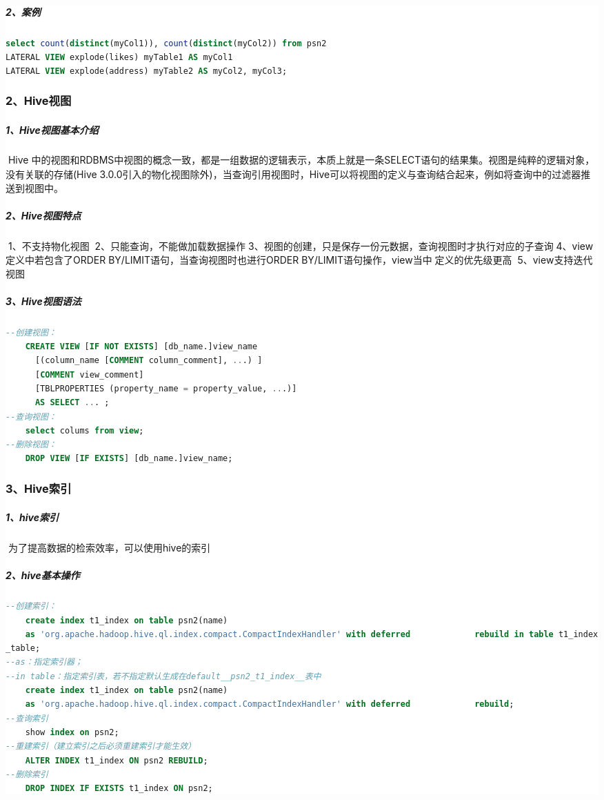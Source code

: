 ##### 2、案例

```sql
select count(distinct(myCol1)), count(distinct(myCol2)) from psn2 
LATERAL VIEW explode(likes) myTable1 AS myCol1 
LATERAL VIEW explode(address) myTable2 AS myCol2, myCol3;
```

### 2、Hive视图

##### 1、Hive视图基本介绍

​        Hive 中的视图和RDBMS中视图的概念一致，都是一组数据的逻辑表示，本质上就是一条SELECT语句的结果集。视图是纯粹的逻辑对象，没有关联的存储(Hive 3.0.0引入的物化视图除外)，当查询引用视图时，Hive可以将视图的定义与查询结合起来，例如将查询中的过滤器推送到视图中。

##### 2、Hive视图特点

​        1、不支持物化视图
​        2、只能查询，不能做加载数据操作
​        3、视图的创建，只是保存一份元数据，查询视图时才执行对应的子查询
​        4、view定义中若包含了ORDER BY/LIMIT语句，当查询视图时也进行ORDER BY/LIMIT语句操作，view当中              定义的优先级更高
​        5、view支持迭代视图

##### 3、Hive视图语法

```sql
--创建视图：
    CREATE VIEW [IF NOT EXISTS] [db_name.]view_name 
      [(column_name [COMMENT column_comment], ...) ]
      [COMMENT view_comment]
      [TBLPROPERTIES (property_name = property_value, ...)]
      AS SELECT ... ;
--查询视图：
    select colums from view;
--删除视图：
    DROP VIEW [IF EXISTS] [db_name.]view_name;
```

### 3、Hive索引

##### 1、hive索引

​        为了提高数据的检索效率，可以使用hive的索引

##### 2、hive基本操作

```sql
--创建索引：
    create index t1_index on table psn2(name) 
    as 'org.apache.hadoop.hive.ql.index.compact.CompactIndexHandler' with deferred             rebuild in table t1_index_table;
--as：指定索引器；
--in table：指定索引表，若不指定默认生成在default__psn2_t1_index__表中
    create index t1_index on table psn2(name) 
    as 'org.apache.hadoop.hive.ql.index.compact.CompactIndexHandler' with deferred             rebuild;
--查询索引
    show index on psn2;
--重建索引（建立索引之后必须重建索引才能生效）
    ALTER INDEX t1_index ON psn2 REBUILD;
--删除索引
    DROP INDEX IF EXISTS t1_index ON psn2;
```
